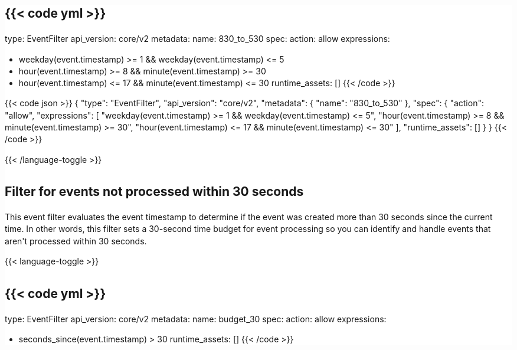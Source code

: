 {{< code yml >}}
---
type: EventFilter
api_version: core/v2
metadata:
  name: 830_to_530
spec:
  action: allow
  expressions:
  - weekday(event.timestamp) >= 1 && weekday(event.timestamp) <= 5
  - hour(event.timestamp) >= 8 && minute(event.timestamp) >= 30
  - hour(event.timestamp) <= 17 && minute(event.timestamp) <= 30
  runtime_assets: []
{{< /code >}}

{{< code json >}}
{
  "type": "EventFilter",
  "api_version": "core/v2",
  "metadata": {
    "name": "830_to_530"
  },
  "spec": {
    "action": "allow",
    "expressions": [
      "weekday(event.timestamp) >= 1 && weekday(event.timestamp) <= 5",
      "hour(event.timestamp) >= 8 && minute(event.timestamp) >= 30",
      "hour(event.timestamp) <= 17 && minute(event.timestamp) <= 30"
    ],
    "runtime_assets": []
  }
}
{{< /code >}}

{{< /language-toggle >}}

## Filter for events not processed within 30 seconds

This event filter evaluates the event timestamp to determine if the event was created more than 30 seconds since the current time.
In other words, this filter sets a 30-second time budget for event processing so you can identify and handle events that aren't processed within 30 seconds.

{{< language-toggle >}}

{{< code yml >}}
---
type: EventFilter
api_version: core/v2
metadata:
  name: budget_30
spec:
  action: allow
  expressions:
  - seconds_since(event.timestamp) > 30
  runtime_assets: []
{{< /code >}}
